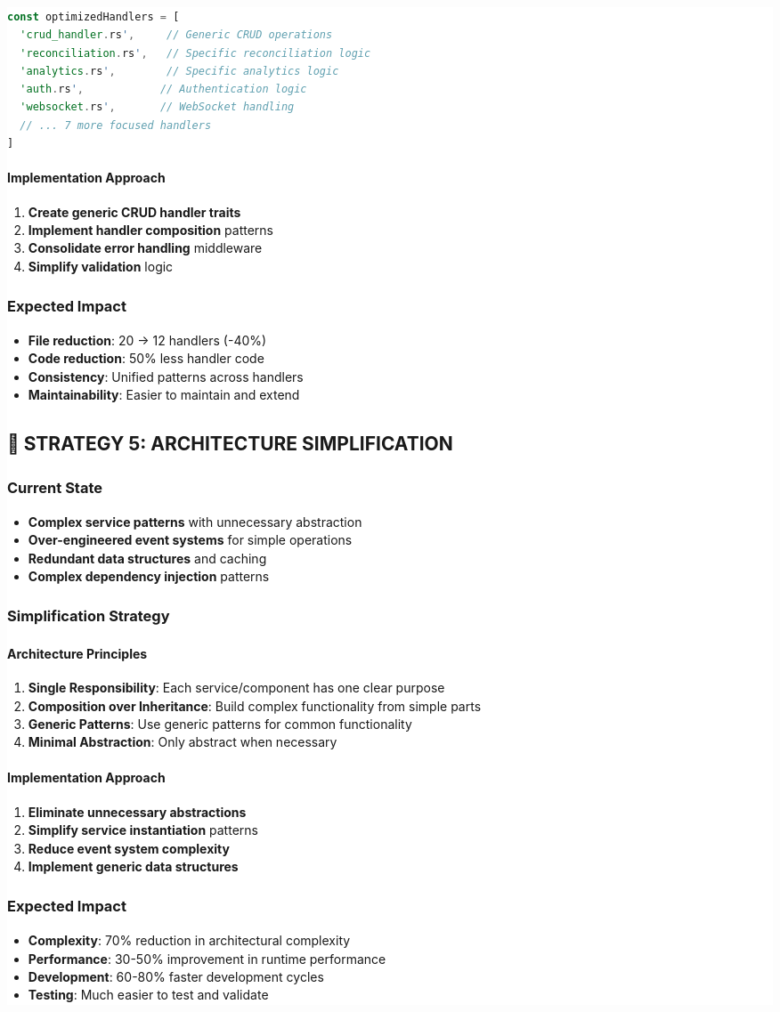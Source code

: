 ```rust
const optimizedHandlers = [
  'crud_handler.rs',     // Generic CRUD operations
  'reconciliation.rs',   // Specific reconciliation logic
  'analytics.rs',        // Specific analytics logic
  'auth.rs',            // Authentication logic
  'websocket.rs',       // WebSocket handling
  // ... 7 more focused handlers
]
```

#### **Implementation Approach**
1. **Create generic CRUD handler traits**
2. **Implement handler composition** patterns
3. **Consolidate error handling** middleware
4. **Simplify validation** logic

### **Expected Impact**
- **File reduction**: 20 → 12 handlers (-40%)
- **Code reduction**: 50% less handler code
- **Consistency**: Unified patterns across handlers
- **Maintainability**: Easier to maintain and extend

## 🎯 STRATEGY 5: ARCHITECTURE SIMPLIFICATION

### **Current State**
- **Complex service patterns** with unnecessary abstraction
- **Over-engineered event systems** for simple operations
- **Redundant data structures** and caching
- **Complex dependency injection** patterns

### **Simplification Strategy**

#### **Architecture Principles**
1. **Single Responsibility**: Each service/component has one clear purpose
2. **Composition over Inheritance**: Build complex functionality from simple parts
3. **Generic Patterns**: Use generic patterns for common functionality
4. **Minimal Abstraction**: Only abstract when necessary

#### **Implementation Approach**
1. **Eliminate unnecessary abstractions**
2. **Simplify service instantiation** patterns
3. **Reduce event system complexity**
4. **Implement generic data structures**

### **Expected Impact**
- **Complexity**: 70% reduction in architectural complexity
- **Performance**: 30-50% improvement in runtime performance
- **Development**: 60-80% faster development cycles
- **Testing**: Much easier to test and validate
